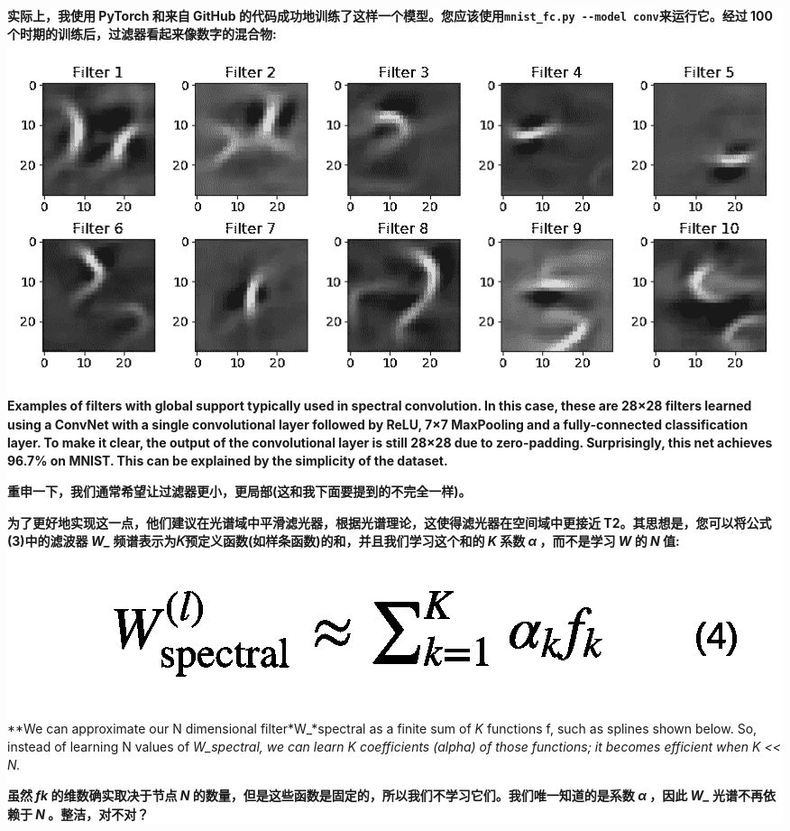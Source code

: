 **实际上，我使用 PyTorch 和来自 GitHub 的代码成功地训练了这样一个模型。您应该使用`mnist_fc.py --model conv`来运行它。经过 100 个时期的训练后，过滤器看起来像数字的混合物:**

**![](img/35da0cbd0f3b3a69f5d8e26bc3189cb2.png)**

**Examples of filters with **global support** typically used in spectral convolution. In this case, these are 28×28 filters learned using a ConvNet with a single convolutional layer followed by ReLU, 7×7 MaxPooling and a fully-connected classification layer. To make it clear, the output of the convolutional layer is still 28×28 due to zero-padding. Surprisingly, this net achieves 96.7% on MNIST. This can be explained by the simplicity of the dataset.**

**重申一下，我们通常希望让过滤器更小，更局部(这和我下面要提到的不完全一样)。**

**为了更好地实现这一点，他们建议在光谱域中平滑滤光器，根据光谱理论，这使得滤光器在空间域中更接近 T2。其思想是，您可以将公式(3)中的滤波器 *W_* 频谱表示为𝐾预定义函数(如样条函数)的和，并且我们学习这个和的 *K* 系数 *α* ，而不是学习 *W* 的 *N* 值:**

**![](img/e4bc0d9cd74eadddfdd33be6cd0db3c0.png)**

**We can approximate our N dimensional filter*W_*spectral as a finite sum of *K* functions f, such as splines shown below. So, instead of learning N values of *W_*spectral, we can learn K coefficients (alpha) of those functions; it becomes efficient when K << N.**

**虽然 *fk* 的维数确实取决于节点 *N* 的数量，但是这些函数是固定的，所以我们不学习它们。我们唯一知道的是系数 *α* ，因此 *W_* 光谱不再依赖于 *N* 。整洁，对不对？**
